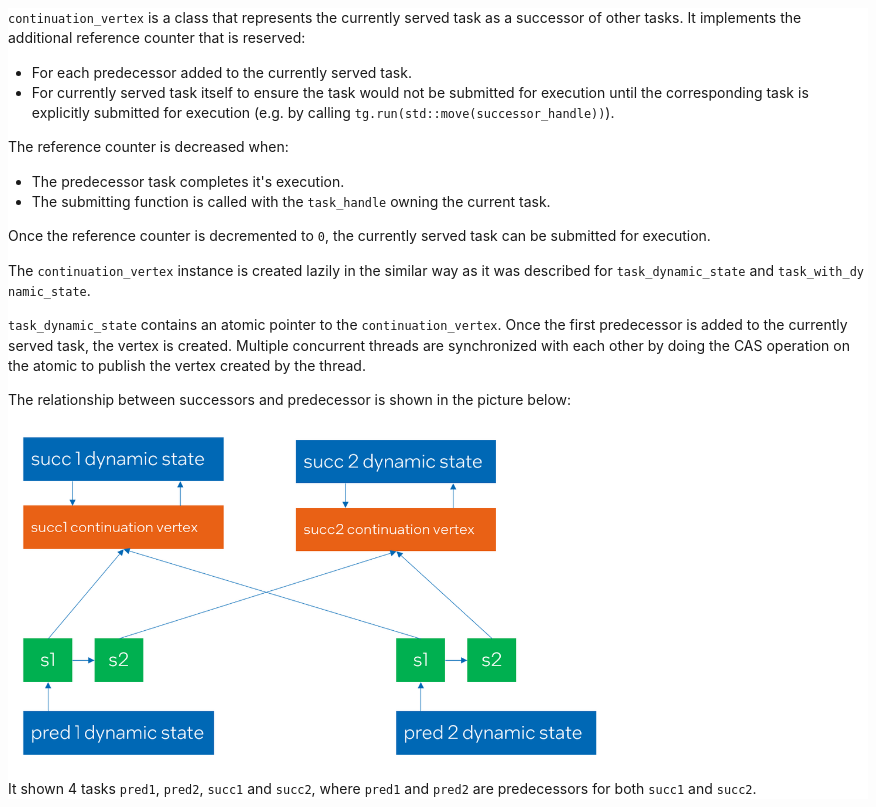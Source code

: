 `continuation_vertex` is a class that represents the currently served task as a successor of other tasks.
It implements the additional reference counter that is reserved:
* For each predecessor added to the currently served task.
* For currently served task itself to ensure the task would not be submitted for execution until the corresponding task is explicitly
  submitted for execution (e.g. by calling `tg.run(std::move(successor_handle))`).

The reference counter is decreased when:
* The predecessor task completes it's execution.
* The submitting function is called with the `task_handle` owning the current task.

Once the reference counter is decremented to `0`, the currently served task can be submitted for execution.

The `continuation_vertex` instance is created lazily in the similar way as it was described for `task_dynamic_state` and `task_with_dynamic_state`.

`task_dynamic_state` contains an atomic pointer to the `continuation_vertex`. Once the first predecessor is added to the currently served task,
the vertex is created. Multiple concurrent threads are synchronized with each other by doing the CAS operation on the atomic to publish the
vertex created by the thread.

The relationship between successors and predecessor is shown in the picture below:

<img src="assets/impl_continuation_vertex.png" width=600>

It shown 4 tasks `pred1`, `pred2`, `succ1` and `succ2`, where `pred1` and `pred2` are predecessors for both `succ1` and `succ2`.
